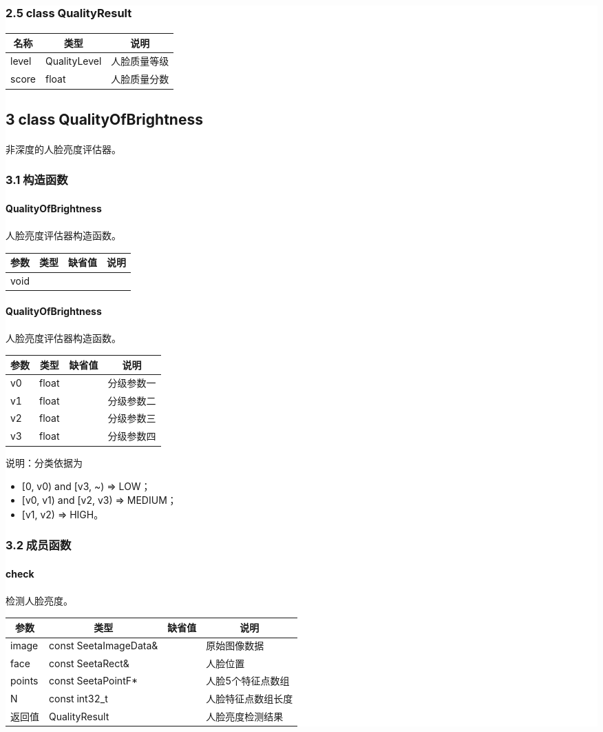 ### 2.5 class QualityResult

|名称 | 类型 | 说明|
|---|---|---|
|level|QualityLevel|人脸质量等级|
|score|float|人脸质量分数|

## 3 class QualityOfBrightness
非深度的人脸亮度评估器。

### 3.1 构造函数

#### QualityOfBrightness
人脸亮度评估器构造函数。

|参数 | 类型 |缺省值|说明|
|---|---|---|---|
|void|| ||

#### QualityOfBrightness
人脸亮度评估器构造函数。

|参数 | 类型 |缺省值|说明|
|---|---|---|---|
|v0|float| |分级参数一|
|v1|float| |分级参数二|
|v2|float| |分级参数三|
|v3|float| |分级参数四|

说明：分类依据为
- [0, v0) and [v3, ~) => LOW；
- [v0, v1) and [v2, v3) => MEDIUM；
- [v1, v2) => HIGH。

### 3.2 成员函数

#### check
检测人脸亮度。

|参数 | 类型 |缺省值|说明|
|---|---|---|---|
|image|const SeetaImageData&| |原始图像数据|
|face|const SeetaRect&| |人脸位置|
|points|const SeetaPointF*| |人脸5个特征点数组|
|N|const int32_t| |人脸特征点数组长度|
|返回值|QualityResult| |人脸亮度检测结果|
